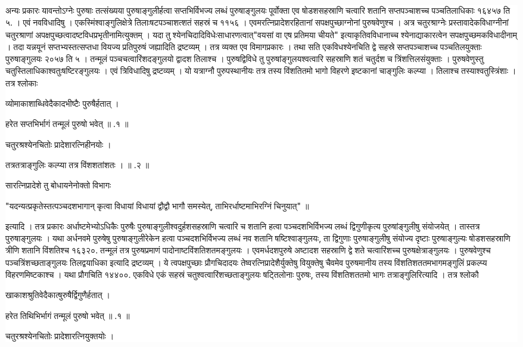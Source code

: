 अन्यः प्रकारः  यावन्तोऽग्नेः पुरुषाः तत्संख्यया पुरुषाङ्गुलीर्हत्वा सप्तभिर्विभज्य लब्धं पुरुषाङ्गुलयः पूर्वोक्ता एव षोडशसहस्राणि चत्वारि शतानि सप्तपञ्चाशच्च पञ्चतिलाधिकाः १६४५७ ति ५. ।
एवं नवविधादिषु ।
एकस्मिंश्वाङ्गुलिक्षेत्रे तिलाःषटपञ्चाशत्शतं सहस्रं च ११५६ ।
एवमरत्निप्रादेशरहितानां सपक्षपुच्छाग्नोनां पुरुषवेणुश्च ।
अत्र चतुरश्राग्नेः प्रस्तावादेकविधाग्नीनां चतुरश्राणां अपक्षपुच्छत्वादष्टविधप्रभृतीनामित्युक्तम् ।
यदा तु श्येनचिदादिविधेःसाधारणत्वात्"वयसां वा एष प्रतिमया चीयते" इत्याकृतिवविधानाच्च श्येनाद्याकारत्वेन सपक्षपुच्छमकविधादीनाम् ।
तदा यन्नयूनं सप्तभ्यस्तत्सप्तधा वियज्य प्रतिपुरुषं जह्यादिति द्रष्टव्यम् ।
तत्र व्यक्त एव विमागप्रकारः ।
तथा सति एकविधश्येनचिति द्वे सहस्रे सप्तपञ्चाशच्च पञ्चतिलयुक्ताः पुरुषाङ्गुलयः २०५७ ति ५ ।
तन्मूलं पञ्चचत्वारिंशदङ्गुलयो द्वादश तिलाश्च ।
पुरुषद्विविधे तु पुरुषांङ्गुलयश्वत्वारि सहस्राणि शतं चतुर्दश च त्रिंशत्तिलसंयुक्ताः ।
पुरुषवेणुस्तु चतुस्तिलाधिकाश्वतुःषष्टिरङ्गुलयः ।
एवं त्रिविधादिषु द्रष्टव्यम् ।
यो यत्राग्नौ पुरुपस्थानीयः तत्र तस्य विंशतितमो भागो विहरणे इष्टकानां चाङ्गुलिः कल्प्या ।
तिलाश्च तस्याश्वतुस्त्रिंशाः ।
तत्र श्लोकाः

व्योमाकाशाब्धिवेदैकादभीष्टैः पुरुषैर्हतात् ।

हरेत सप्तभिर्भागं तन्मूलं पुरुषो भवेत् ॥ .१ ॥


चतुरश्रश्येनचितोः प्रादेशारत्निहीनयोः ।

तत्रतत्राङ्गुलिः कल्प्या तत्र विंशशतांशतः ।
॥ .२ ॥


सारत्निप्रादेशे तु बोधायनेनोक्तो विभागः

"यदन्यत्प्रकृतेस्तत्पञ्चदशभागान् कृत्वा विधायां विधायां द्वौद्वौ भागौ समस्येत्, ताभिरर्धाष्टमाभिरग्निं चिनुयात्" ॥


इत्यादि ।
तत्र प्रकारः  अर्धाष्टमेभ्योऽधिकैः पुरुषैः पुरुषाङ्गुलीश्वदुर्हशसहस्राणि चत्वारि च शतानि हत्वा पञ्चदशभिर्विभज्य लब्धं द्विगुणीकृत्य पुरुषांङ्गुलीषु संयोजयेत् ।
तास्तत्र पुरुषाङ्गुलयः ।
यथा अर्धनवमे पुरुषेषु पुरुषाङ्गुलीरेकेन हत्वा पञ्चदशभिर्विभज्य लब्धं नव शतानि षष्टिश्वाङ्गुलयः, ता द्विगुणाः पुरुषाङ्गुलीषु संयोज्य दृष्टाः पुरुषाङ्गुल्यः षोडशसहस्राणि त्रीणि शतानि विंशतिश्च १६३२०. तन्मूलं तत्र पुरुषप्रमाणं पादोनाष्टविंशतिशतमङ्गुलयः ।
एवमर्धदशपुरुषे अष्टादश सहस्राणि द्वे शते चत्वारिंशच्च पुरुषक्षेत्राङ्गुलयः ।
पुरुषवेणुश्च पञ्चत्रिंशच्छताङ्गुलयः तिलद्वयाधिका इत्यादि द्रष्टव्यम् ।
ये त्वपक्षपुच्छाः प्रौगचिदादयः तेष्वरत्निप्रादेशैर्युक्तेषु वियुक्तेषु चैवमेव पुरुषमानीय तस्य विंशतिशततमभागमङ्गुलिं प्रकल्प्य विहरणमिष्टकाश्च ।
यथा प्रौगचिति  १४४००. एकविधे एकं सहस्रं चतुश्वत्वारिंशच्छताङ्गुलयः षट्तिलोनाः पुरुषः, तस्य विंशतिशततमो भागः तत्राङ्गुलिरित्यादि ।
तत्र श्लोकौ

खाकाशश्रुतिवेदैकात्षुरुषैर्द्विगुणैर्हतात् ।

हरेत तिथिभिर्भागं तन्मूलं पुरुषो भवेत् ॥ .१ ॥


चतुरश्रश्येनचितोः प्रादेशारत्नियुक्तयोः ।
